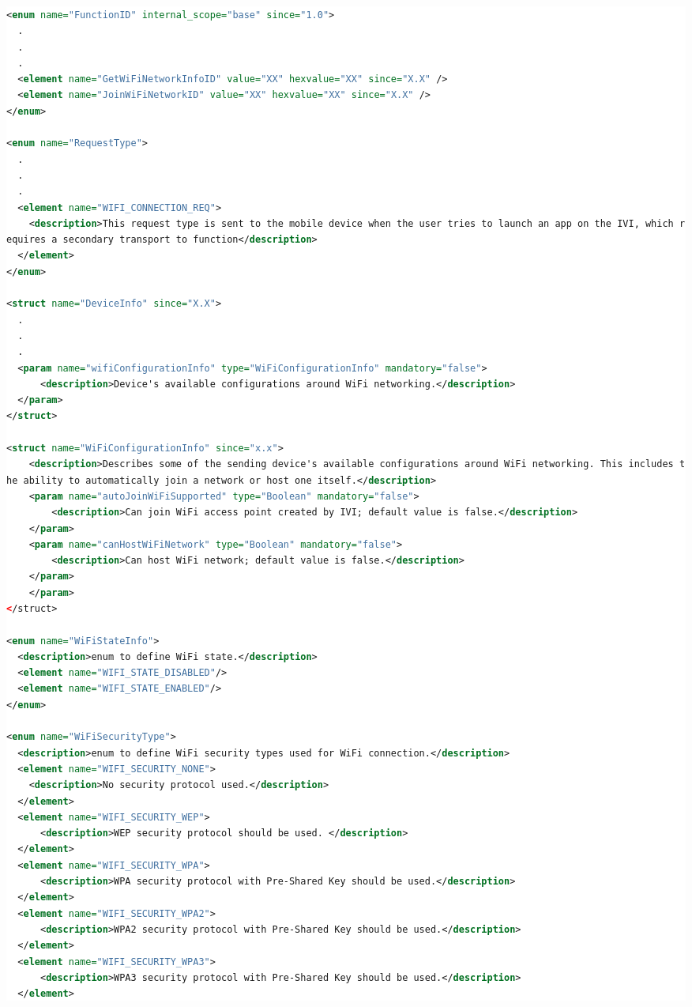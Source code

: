 ```xml
<enum name="FunctionID" internal_scope="base" since="1.0">
  .
  .
  .
  <element name="GetWiFiNetworkInfoID" value="XX" hexvalue="XX" since="X.X" />
  <element name="JoinWiFiNetworkID" value="XX" hexvalue="XX" since="X.X" />
</enum>

<enum name="RequestType">
  .
  .
  .
  <element name="WIFI_CONNECTION_REQ">
    <description>This request type is sent to the mobile device when the user tries to launch an app on the IVI, which requires a secondary transport to function</description>
  </element>
</enum>

<struct name="DeviceInfo" since="X.X">
  .
  .
  .
  <param name="wifiConfigurationInfo" type="WiFiConfigurationInfo" mandatory="false">
      <description>Device's available configurations around WiFi networking.</description>
  </param>      
</struct> 

<struct name="WiFiConfigurationInfo" since="x.x">
    <description>Describes some of the sending device's available configurations around WiFi networking. This includes the ability to automatically join a network or host one itself.</description>
    <param name="autoJoinWiFiSupported" type="Boolean" mandatory="false">
        <description>Can join WiFi access point created by IVI; default value is false.</description>
    </param>
    <param name="canHostWiFiNetwork" type="Boolean" mandatory="false">
        <description>Can host WiFi network; default value is false.</description>
    </param> 
    </param> 
</struct>

<enum name="WiFiStateInfo">
  <description>enum to define WiFi state.</description>
  <element name="WIFI_STATE_DISABLED"/>
  <element name="WIFI_STATE_ENABLED"/>
</enum>

<enum name="WiFiSecurityType">
  <description>enum to define WiFi security types used for WiFi connection.</description>
  <element name="WIFI_SECURITY_NONE">
    <description>No security protocol used.</description>
  </element>
  <element name="WIFI_SECURITY_WEP">
      <description>WEP security protocol should be used. </description>
  </element>
  <element name="WIFI_SECURITY_WPA">
      <description>WPA security protocol with Pre-Shared Key should be used.</description>
  </element>
  <element name="WIFI_SECURITY_WPA2">
      <description>WPA2 security protocol with Pre-Shared Key should be used.</description>
  </element>
  <element name="WIFI_SECURITY_WPA3">
      <description>WPA3 security protocol with Pre-Shared Key should be used.</description>
  </element>
```